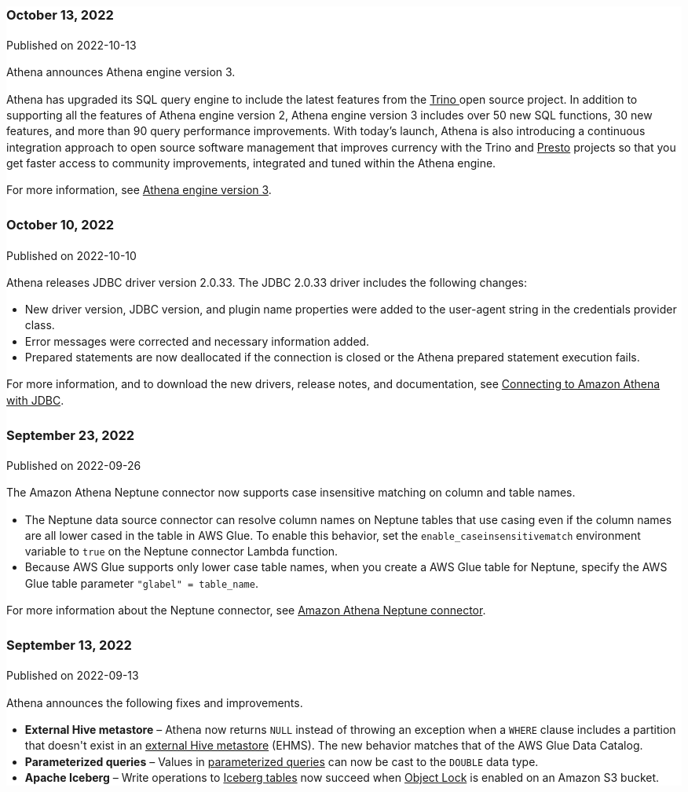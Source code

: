 ### October 13, 2022<a name="release-note-2022-10-13"></a>

Published on 2022\-10\-13

Athena announces Athena engine version 3\.

Athena has upgraded its SQL query engine to include the latest features from the [Trino ](https://trino.io/) open source project\. In addition to supporting all the features of Athena engine version 2, Athena engine version 3 includes over 50 new SQL functions, 30 new features, and more than 90 query performance improvements\. With today’s launch, Athena is also introducing a continuous integration approach to open source software management that improves currency with the Trino and [Presto](https://prestodb.io/) projects so that you get faster access to community improvements, integrated and tuned within the Athena engine\.

For more information, see [Athena engine version 3](engine-versions-reference-0003.md)\.

### October 10, 2022<a name="release-note-2022-10-10"></a>

Published on 2022\-10\-10

Athena releases JDBC driver version 2\.0\.33\. The JDBC 2\.0\.33 driver includes the following changes:
+ New driver version, JDBC version, and plugin name properties were added to the user\-agent string in the credentials provider class\.
+ Error messages were corrected and necessary information added\.
+ Prepared statements are now deallocated if the connection is closed or the Athena prepared statement execution fails\.

For more information, and to download the new drivers, release notes, and documentation, see [Connecting to Amazon Athena with JDBC](connect-with-jdbc.md)\.

### September 23, 2022<a name="release-note-2022-09-23"></a>

Published on 2022\-09\-26

The Amazon Athena Neptune connector now supports case insensitive matching on column and table names\.
+ The Neptune data source connector can resolve column names on Neptune tables that use casing even if the column names are all lower cased in the table in AWS Glue\. To enable this behavior, set the `enable_caseinsensitivematch` environment variable to `true` on the Neptune connector Lambda function\.
+ Because AWS Glue supports only lower case table names, when you create a AWS Glue table for Neptune, specify the AWS Glue table parameter `"glabel" = table_name`\.

For more information about the Neptune connector, see [Amazon Athena Neptune connector](connectors-neptune.md)\.

### September 13, 2022<a name="release-note-2022-09-13"></a>

Published on 2022\-09\-13

Athena announces the following fixes and improvements\.
+ **External Hive metastore** – Athena now returns `NULL` instead of throwing an exception when a `WHERE` clause includes a partition that doesn't exist in an [external Hive metastore](connect-to-data-source-hive.md) \(EHMS\)\. The new behavior matches that of the AWS Glue Data Catalog\.
+ **Parameterized queries** – Values in [parameterized queries](querying-with-prepared-statements.md) can now be cast to the `DOUBLE` data type\.
+ **Apache Iceberg** – Write operations to [Iceberg tables](querying-iceberg.md) now succeed when [Object Lock](https://docs.aws.amazon.com/AmazonS3/latest/userguide/object-lock.html) is enabled on an Amazon S3 bucket\.
